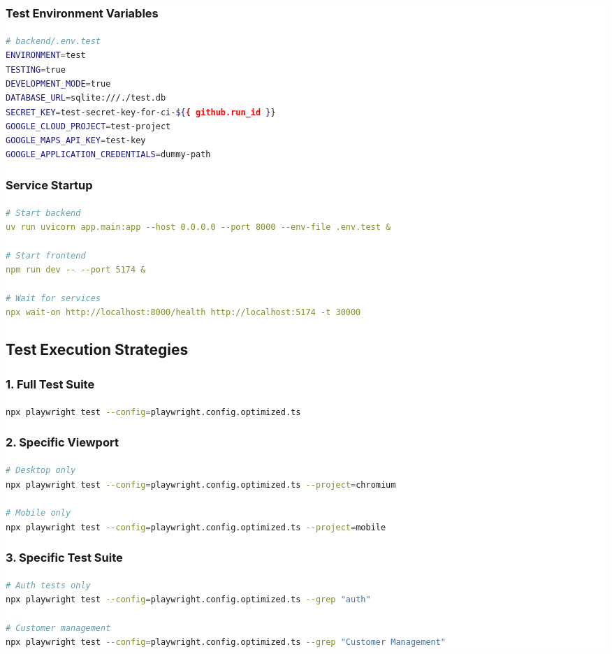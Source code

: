 ### Test Environment Variables

```bash
# backend/.env.test
ENVIRONMENT=test
TESTING=true
DEVELOPMENT_MODE=true
DATABASE_URL=sqlite:///./test.db
SECRET_KEY=test-secret-key-for-ci-${{ github.run_id }}
GOOGLE_CLOUD_PROJECT=test-project
GOOGLE_MAPS_API_KEY=test-key
GOOGLE_APPLICATION_CREDENTIALS=dummy-path
```

### Service Startup

```yaml
# Start backend
uv run uvicorn app.main:app --host 0.0.0.0 --port 8000 --env-file .env.test &

# Start frontend
npm run dev -- --port 5174 &

# Wait for services
npx wait-on http://localhost:8000/health http://localhost:5174 -t 30000
```

## Test Execution Strategies

### 1. Full Test Suite
```bash
npx playwright test --config=playwright.config.optimized.ts
```

### 2. Specific Viewport
```bash
# Desktop only
npx playwright test --config=playwright.config.optimized.ts --project=chromium

# Mobile only
npx playwright test --config=playwright.config.optimized.ts --project=mobile
```

### 3. Specific Test Suite
```bash
# Auth tests only
npx playwright test --config=playwright.config.optimized.ts --grep "auth"

# Customer management
npx playwright test --config=playwright.config.optimized.ts --grep "Customer Management"
```
